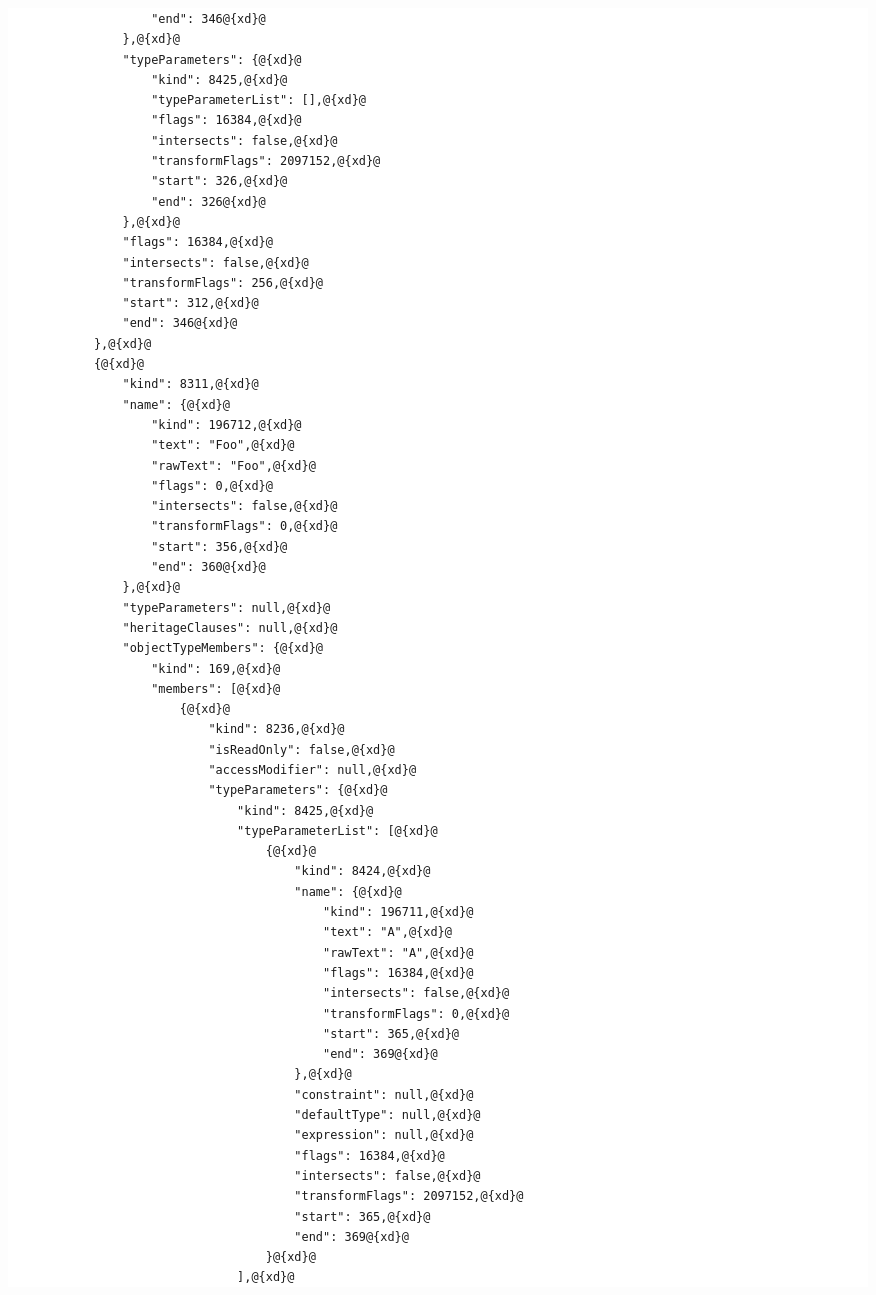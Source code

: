 `````js@{xd}@
                    "end": 346@{xd}@
                },@{xd}@
                "typeParameters": {@{xd}@
                    "kind": 8425,@{xd}@
                    "typeParameterList": [],@{xd}@
                    "flags": 16384,@{xd}@
                    "intersects": false,@{xd}@
                    "transformFlags": 2097152,@{xd}@
                    "start": 326,@{xd}@
                    "end": 326@{xd}@
                },@{xd}@
                "flags": 16384,@{xd}@
                "intersects": false,@{xd}@
                "transformFlags": 256,@{xd}@
                "start": 312,@{xd}@
                "end": 346@{xd}@
            },@{xd}@
            {@{xd}@
                "kind": 8311,@{xd}@
                "name": {@{xd}@
                    "kind": 196712,@{xd}@
                    "text": "Foo",@{xd}@
                    "rawText": "Foo",@{xd}@
                    "flags": 0,@{xd}@
                    "intersects": false,@{xd}@
                    "transformFlags": 0,@{xd}@
                    "start": 356,@{xd}@
                    "end": 360@{xd}@
                },@{xd}@
                "typeParameters": null,@{xd}@
                "heritageClauses": null,@{xd}@
                "objectTypeMembers": {@{xd}@
                    "kind": 169,@{xd}@
                    "members": [@{xd}@
                        {@{xd}@
                            "kind": 8236,@{xd}@
                            "isReadOnly": false,@{xd}@
                            "accessModifier": null,@{xd}@
                            "typeParameters": {@{xd}@
                                "kind": 8425,@{xd}@
                                "typeParameterList": [@{xd}@
                                    {@{xd}@
                                        "kind": 8424,@{xd}@
                                        "name": {@{xd}@
                                            "kind": 196711,@{xd}@
                                            "text": "A",@{xd}@
                                            "rawText": "A",@{xd}@
                                            "flags": 16384,@{xd}@
                                            "intersects": false,@{xd}@
                                            "transformFlags": 0,@{xd}@
                                            "start": 365,@{xd}@
                                            "end": 369@{xd}@
                                        },@{xd}@
                                        "constraint": null,@{xd}@
                                        "defaultType": null,@{xd}@
                                        "expression": null,@{xd}@
                                        "flags": 16384,@{xd}@
                                        "intersects": false,@{xd}@
                                        "transformFlags": 2097152,@{xd}@
                                        "start": 365,@{xd}@
                                        "end": 369@{xd}@
                                    }@{xd}@
                                ],@{xd}@
`````